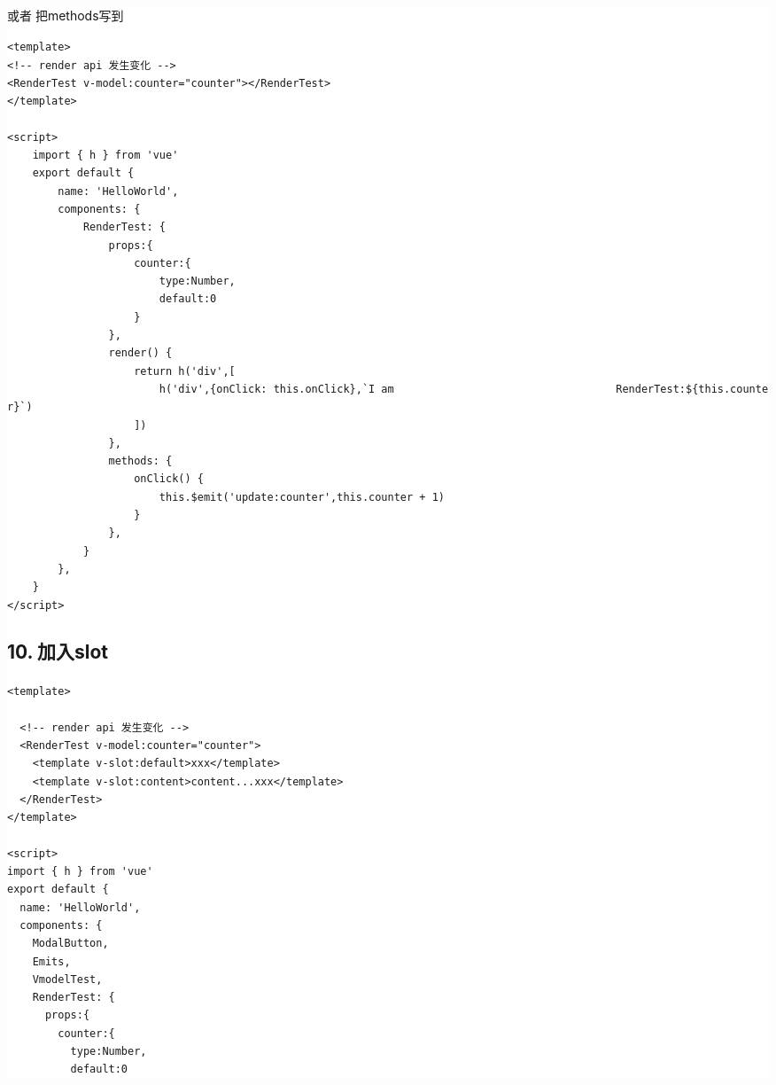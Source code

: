 或者 把methods写到

~~~vue
<template>
<!-- render api 发生变化 -->
<RenderTest v-model:counter="counter"></RenderTest>
</template>

<script>
    import { h } from 'vue'
    export default {
        name: 'HelloWorld',
        components: {
            RenderTest: {
                props:{
                    counter:{
                        type:Number,
                        default:0
                    }
                },
                render() {
                    return h('div',[
                        h('div',{onClick: this.onClick},`I am 									RenderTest:${this.counter}`)
                    ])
                },
                methods: {
                    onClick() {
                        this.$emit('update:counter',this.counter + 1)
                    }
                },
            }
        },
    }
</script>
~~~



## 10.  加入slot



~~~vue
<template>
 
  <!-- render api 发生变化 -->
  <RenderTest v-model:counter="counter">
    <template v-slot:default>xxx</template>
    <template v-slot:content>content...xxx</template>
  </RenderTest>
</template>

<script>
import { h } from 'vue'
export default {
  name: 'HelloWorld',
  components: {
    ModalButton,
    Emits,
    VmodelTest,
    RenderTest: {
      props:{
        counter:{
          type:Number,
          default:0
~~~